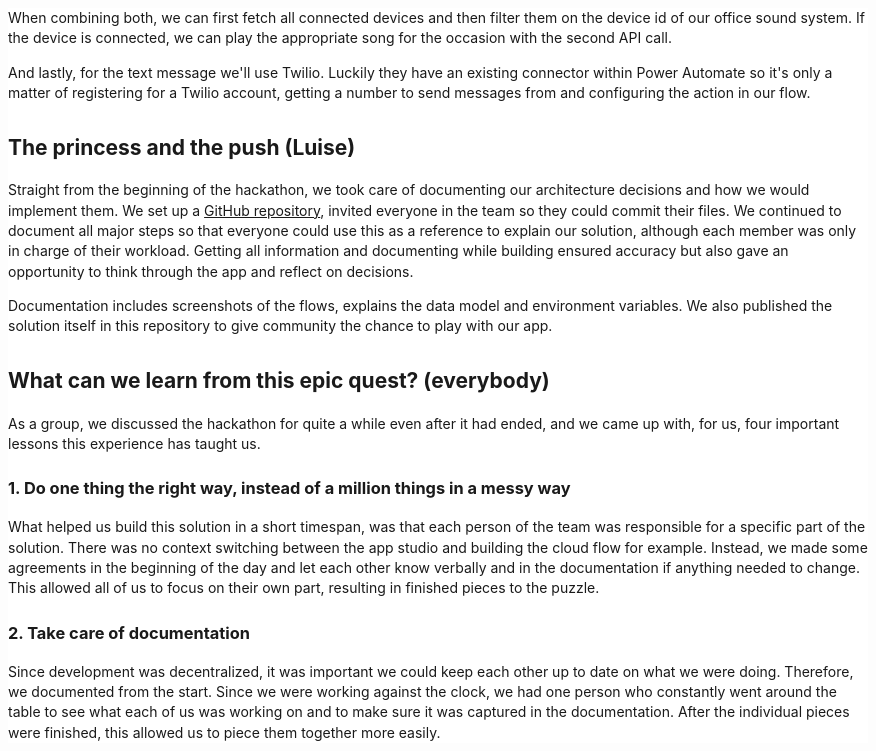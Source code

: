 When combining both, we can first fetch all connected devices and then
filter them on the device id of our office sound system. If the device
is connected, we can play the appropriate song for the occasion with the
second API call.  

And lastly, for the text message we'll use Twilio. Luckily they have an
existing connector within Power Automate so it's only a matter of
registering for a Twilio account, getting a number to send messages from
and configuring the action in our flow.

## The princess and the push (Luise) 

Straight from the beginning of the hackathon, we took care of
documenting our architecture decisions and how we would implement them.
We set up a [GitHub
repository](https://github.com/LuiseFreese/HacksouthCoastSummit),
invited everyone in the team so they could commit their files. We
continued to document all major steps so that everyone could use this as
a reference to explain our solution, although each member was only in
charge of their workload. Getting all information and documenting while
building ensured accuracy but also gave an opportunity to think through
the app and reflect on decisions.

Documentation includes screenshots of the flows, explains the data model
and environment variables. We also published the solution itself in this
repository to give community the chance to play with our app.

## What can we learn from this epic quest? (everybody) 

As a group, we discussed the hackathon for quite a while even after it
had ended, and we came up with, for us, four important lessons this
experience has taught us.

### 1. Do one thing the right way, instead of a million things in a messy way 


What helped us build this solution in a short timespan, was that each
person of the team was responsible for a specific part of the solution.
There was no context switching between the app studio and building the
cloud flow for example. Instead, we made some agreements in the
beginning of the day and let each other know verbally and in the
documentation if anything needed to change. This allowed all of us to
focus on their own part, resulting in finished pieces to the puzzle.


### 2. Take care of documentation

Since development was decentralized, it was important we could keep each
other up to date on what we were doing. Therefore, we documented from
the start. Since we were working against the clock, we had one person
who constantly went around the table to see what each of us was working
on and to make sure it was captured in the documentation. After the
individual pieces were finished, this allowed us to piece them together
more easily.

